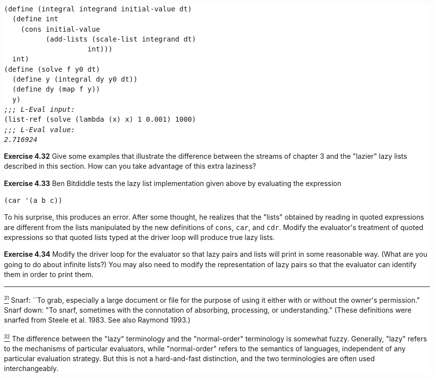 
<tt><a name="index_term_4802"></a>(define&nbsp;(integral&nbsp;integrand&nbsp;initial-value&nbsp;dt)<br>
&nbsp;&nbsp;(define&nbsp;int<br>
&nbsp;&nbsp;&nbsp;&nbsp;(cons&nbsp;initial-value<br>
&nbsp;&nbsp;&nbsp;&nbsp;&nbsp;&nbsp;&nbsp;&nbsp;&nbsp;&nbsp;(add-lists&nbsp;(scale-list&nbsp;integrand&nbsp;dt)<br>
&nbsp;&nbsp;&nbsp;&nbsp;&nbsp;&nbsp;&nbsp;&nbsp;&nbsp;&nbsp;&nbsp;&nbsp;&nbsp;&nbsp;&nbsp;&nbsp;&nbsp;&nbsp;&nbsp;&nbsp;int)))<br>
&nbsp;&nbsp;int)<br>
<a name="index_term_4804"></a>(define&nbsp;(solve&nbsp;f&nbsp;y0&nbsp;dt)<br>
&nbsp;&nbsp;(define&nbsp;y&nbsp;(integral&nbsp;dy&nbsp;y0&nbsp;dt))<br>
&nbsp;&nbsp;(define&nbsp;dy&nbsp;(map&nbsp;f&nbsp;y))<br>
&nbsp;&nbsp;y)<br>
<i>;;;&nbsp;L-Eval&nbsp;input:</i><br>
(list-ref&nbsp;(solve&nbsp;(lambda&nbsp;(x)&nbsp;x)&nbsp;1&nbsp;0.001)&nbsp;1000)<br>
<i>;;;&nbsp;L-Eval&nbsp;value:</i><br>
<i>2.716924</i></tt>


<a name="exercise_4_32">**Exercise 4.32**</a> Give some examples that illustrate the difference between the streams of chapter&nbsp;3 and the "lazier" lazy lists described in this section. How can you take advantage of this extra laziness?


<a name="exercise_4_33">**Exercise 4.33**</a> Ben Bitdiddle tests the lazy list implementation given above by evaluating the expression


<tt>(car&nbsp;'(a&nbsp;b&nbsp;c))<br></tt>


To his surprise, this produces an error. After some thought, he realizes that the "lists" obtained by reading in quoted expressions are different from the lists manipulated by the new definitions of <tt>cons</tt>, <tt>car</tt>, and <tt>cdr</tt>. Modify the evaluator's treatment of quoted expressions so that quoted lists typed at the driver loop will produce true lazy lists.


<a name="exercise_4_34">**Exercise 4.34**</a> Modify the driver loop for the evaluator so that lazy pairs and lists will print in some reasonable way. (What are you going to do about infinite lists?) You may also need to modify the representation of lazy pairs so that the evaluator can identify them in order to print them.

<div class="smallprint">
  <hr>
</div>

<div class="footnote">
  
<a name="footnote_Temp_575" href="#call_footnote_Temp_575" id="footnote_Temp_575"><sup><small>31</small></sup></a> Snarf: ``To grab, especially a large document or <a name="index_term_4674"></a><a name="index_term_4676"></a><a name="index_term_4678"></a>file for the purpose of using it either with or without the owner's permission." Snarf down: "To snarf, sometimes with the connotation of absorbing, processing, or understanding." (These definitions were snarfed from Steele et al. 1983. See also Raymond 1993.)

  
<a name="footnote_Temp_576" href="#call_footnote_Temp_576" id="footnote_Temp_576"><sup><small>32</small></sup></a> The difference between the "lazy" terminology and the "normal-order" terminology is somewhat fuzzy. Generally, "lazy" refers to the mechanisms of particular evaluators, while "normal-order" refers to the semantics of languages, independent of any particular evaluation strategy. But this is not a hard-and-fast distinction, and the two terminologies are often used interchangeably.
